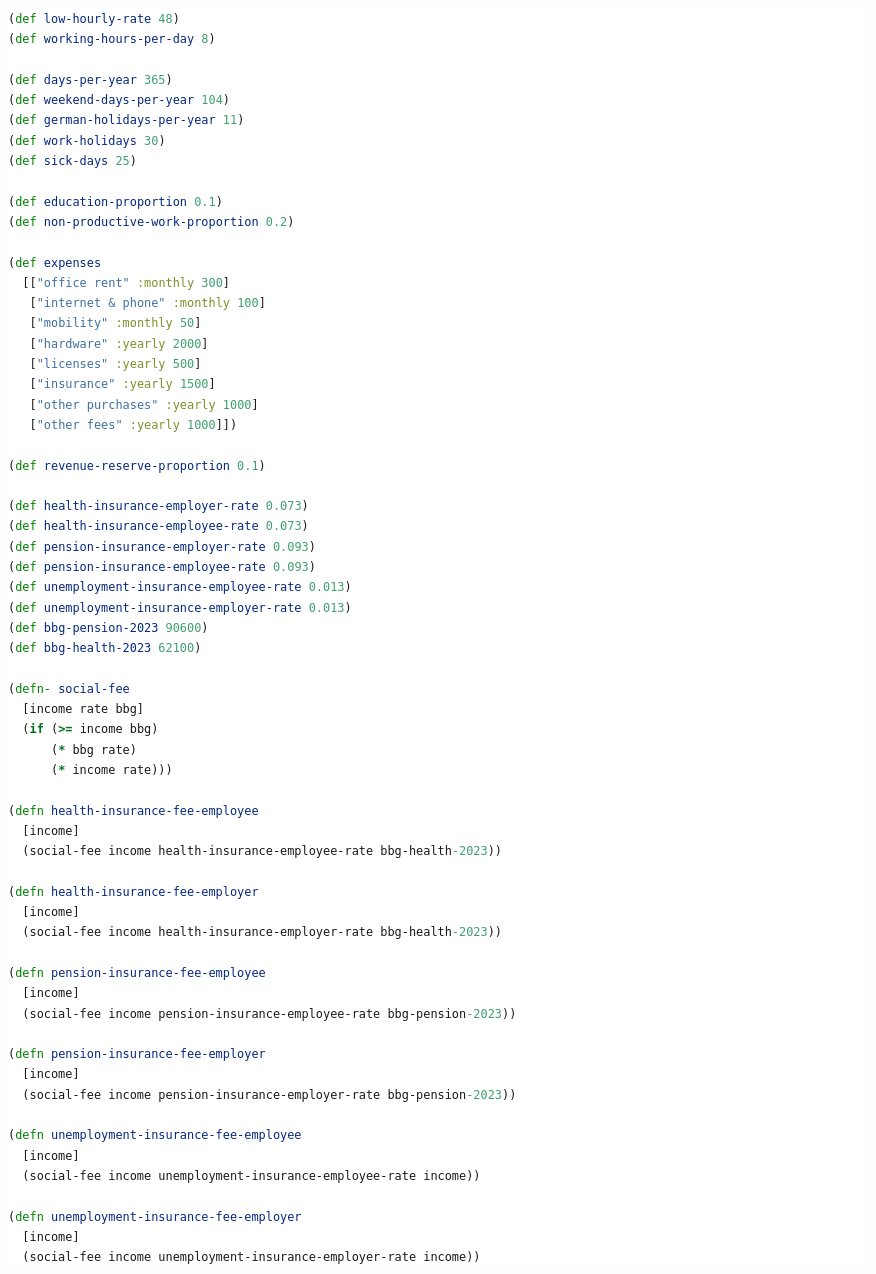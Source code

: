 ```clojure
(def low-hourly-rate 48)
(def working-hours-per-day 8)

(def days-per-year 365)
(def weekend-days-per-year 104)
(def german-holidays-per-year 11)
(def work-holidays 30)
(def sick-days 25)

(def education-proportion 0.1)
(def non-productive-work-proportion 0.2)

(def expenses
  [["office rent" :monthly 300]
   ["internet & phone" :monthly 100]
   ["mobility" :monthly 50]
   ["hardware" :yearly 2000]
   ["licenses" :yearly 500]
   ["insurance" :yearly 1500]
   ["other purchases" :yearly 1000]
   ["other fees" :yearly 1000]])

(def revenue-reserve-proportion 0.1)

(def health-insurance-employer-rate 0.073)
(def health-insurance-employee-rate 0.073)
(def pension-insurance-employer-rate 0.093)
(def pension-insurance-employee-rate 0.093)
(def unemployment-insurance-employee-rate 0.013)
(def unemployment-insurance-employer-rate 0.013)
(def bbg-pension-2023 90600)
(def bbg-health-2023 62100)

(defn- social-fee
  [income rate bbg]
  (if (>= income bbg)
      (* bbg rate)
      (* income rate)))

(defn health-insurance-fee-employee
  [income]
  (social-fee income health-insurance-employee-rate bbg-health-2023))

(defn health-insurance-fee-employer
  [income]
  (social-fee income health-insurance-employer-rate bbg-health-2023))

(defn pension-insurance-fee-employee
  [income]
  (social-fee income pension-insurance-employee-rate bbg-pension-2023))

(defn pension-insurance-fee-employer
  [income]
  (social-fee income pension-insurance-employer-rate bbg-pension-2023))

(defn unemployment-insurance-fee-employee
  [income]
  (social-fee income unemployment-insurance-employee-rate income))

(defn unemployment-insurance-fee-employer
  [income]
  (social-fee income unemployment-insurance-employer-rate income))

```